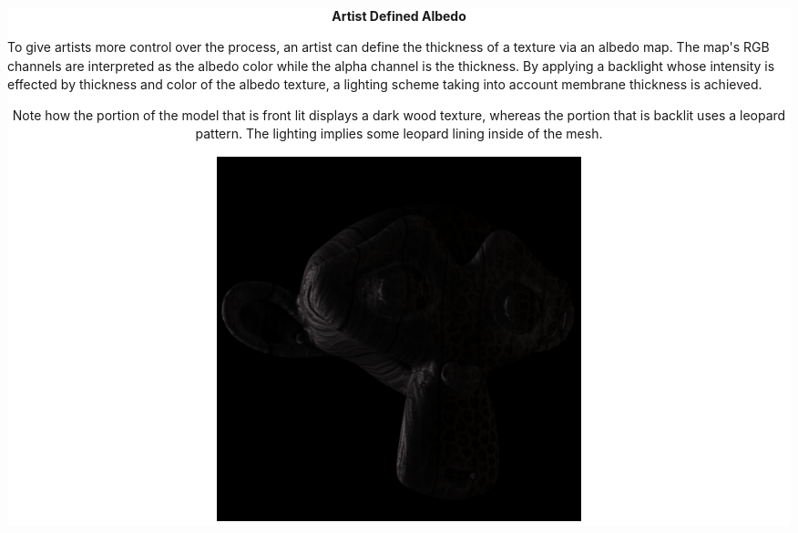**<p align="center">Artist Defined Albedo</p>**

To give artists more control over the process, an 
artist can define the thickness of a texture via an albedo map.  The map's
RGB channels are interpreted as the albedo color while the alpha channel is
the thickness.  By applying a backlight whose intensity is effected by thickness
and color of the albedo texture, a lighting scheme taking into account membrane thickness is achieved.

<p align="center">Note how the portion of the model that is front lit displays a dark wood texture,
whereas the portion that is backlit uses a leopard pattern.  The lighting implies some leopard lining inside
of the mesh.</p>
<p align="center"><img src="media/image14.png" width="400" height="400" /></p>
